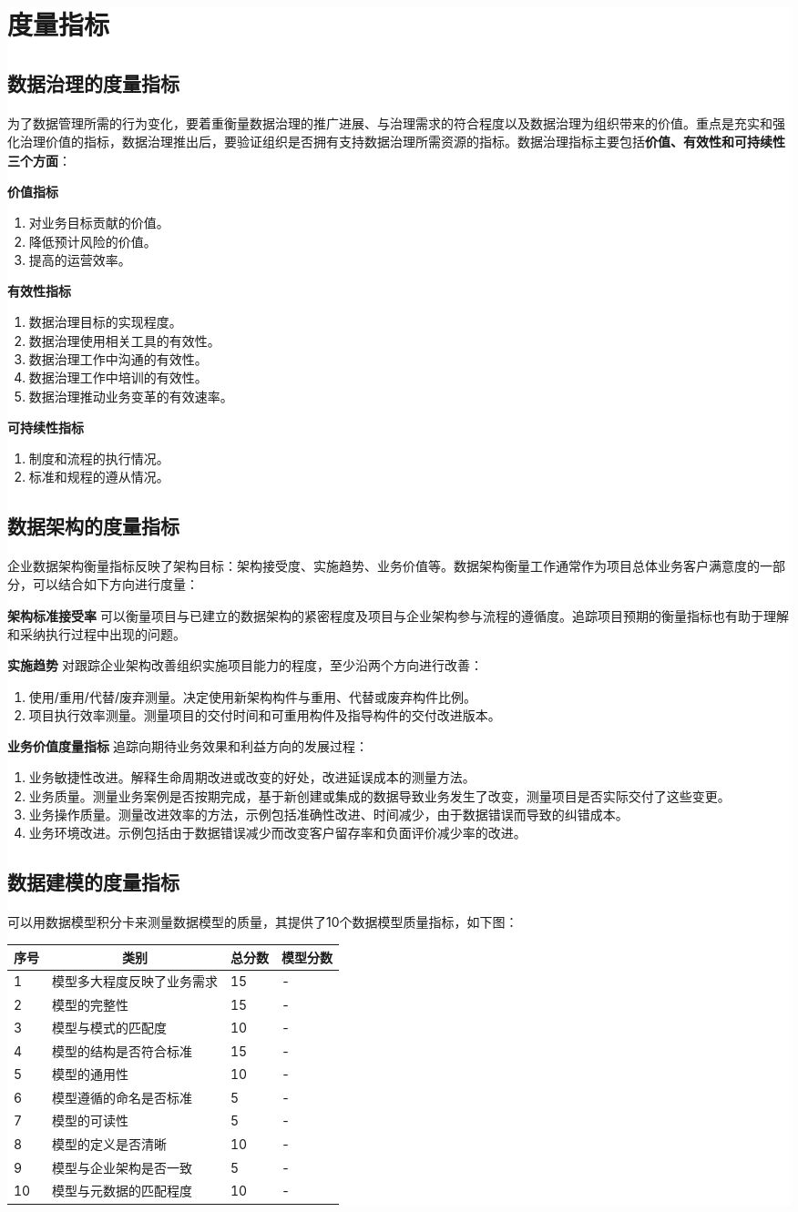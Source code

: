 # 度量指标

## 数据治理的度量指标
为了数据管理所需的行为变化，要着重衡量数据治理的推广进展、与治理需求的符合程度以及数据治理为组织带来的价值。重点是充实和强化治理价值的指标，数据治理推出后，要验证组织是否拥有支持数据治理所需资源的指标。数据治理指标主要包括**价值、有效性和可持续性三个方面**：

**价值指标**
1. 对业务目标贡献的价值。
2. 降低预计风险的价值。
3. 提高的运营效率。

**有效性指标**
1. 数据治理目标的实现程度。
2. 数据治理使用相关工具的有效性。
3. 数据治理工作中沟通的有效性。
4. 数据治理工作中培训的有效性。
5. 数据治理推动业务变革的有效速率。

**可持续性指标**
1. 制度和流程的执行情况。
2. 标准和规程的遵从情况。

## 数据架构的度量指标
企业数据架构衡量指标反映了架构目标：架构接受度、实施趋势、业务价值等。数据架构衡量工作通常作为项目总体业务客户满意度的一部分，可以结合如下方向进行度量：

**架构标准接受率**
可以衡量项目与已建立的数据架构的紧密程度及项目与企业架构参与流程的遵循度。追踪项目预期的衡量指标也有助于理解和采纳执行过程中出现的问题。

**实施趋势**
对跟踪企业架构改善组织实施项目能力的程度，至少沿两个方向进行改善：
1. 使用/重用/代替/废弃测量。决定使用新架构构件与重用、代替或废弃构件比例。
2. 项目执行效率测量。测量项目的交付时间和可重用构件及指导构件的交付改进版本。

**业务价值度量指标**
追踪向期待业务效果和利益方向的发展过程：
1. 业务敏捷性改进。解释生命周期改进或改变的好处，改进延误成本的测量方法。
2. 业务质量。测量业务案例是否按期完成，基于新创建或集成的数据导致业务发生了改变，测量项目是否实际交付了这些变更。
3. 业务操作质量。测量改进效率的方法，示例包括准确性改进、时间减少，由于数据错误而导致的纠错成本。
4. 业务环境改进。示例包括由于数据错误减少而改变客户留存率和负面评价减少率的改进。

## 数据建模的度量指标
可以用数据模型积分卡来测量数据模型的质量，其提供了10个数据模型质量指标，如下图：

| 序号 | 类别                       | 总分数 | 模型分数 |
|------|----------------------------|--------|:---------|
| 1    | 模型多大程度反映了业务需求 | 15     | -        |
| 2    | 模型的完整性               | 15     | -        |
| 3    | 模型与模式的匹配度         | 10     | -        |
| 4    | 模型的结构是否符合标准     | 15     | -        |
| 5    | 模型的通用性               | 10     | -        |
| 6    | 模型遵循的命名是否标准     | 5      | -        |
| 7    | 模型的可读性               | 5      | -        |
| 8    | 模型的定义是否清晰         | 10     | -        |
| 9    | 模型与企业架构是否一致      | 5      | -        |
| 10   | 模型与元数据的匹配程度     | 10     | -        |

